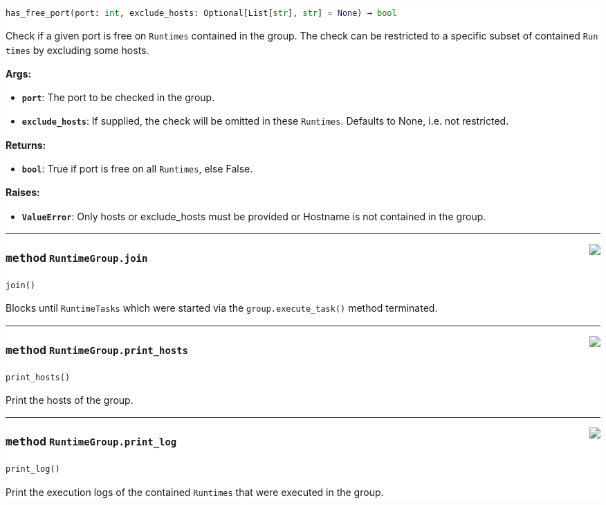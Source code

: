 ```python
has_free_port(port: int, exclude_hosts: Optional[List[str], str] = None) → bool
```
Check if a given port is free on `Runtimes` contained in the group. The check can be restricted to a
specific subset of contained `Runtimes` by excluding some hosts.


**Args:**


 - <b>`port`</b>:  The port to be checked in the group.

 - <b>`exclude_hosts`</b>:  If supplied, the check will be omitted in these `Runtimes`. Defaults to None, i.e. not
 restricted.


**Returns:**


 - <b>`bool`</b>:  True if port is free on all `Runtimes`, else False.


**Raises:**


 - <b>`ValueError`</b>:  Only hosts or exclude_hosts must be provided or Hostname is
 not contained in the group.                     

-------------------
<a href="/lazycluster/runtime_mgmt.py#L497"><img align="right" style="float:right;" src="https://img.shields.io/badge/-source-cccccc?style=flat-square"></a>

### <kbd>method</kbd> `RuntimeGroup.join`

```python
join()
```
Blocks until `RuntimeTasks` which were started via the `group.execute_task()` method terminated.
 

-------------------
<a href="/lazycluster/runtime_mgmt.py#L193"><img align="right" style="float:right;" src="https://img.shields.io/badge/-source-cccccc?style=flat-square"></a>

### <kbd>method</kbd> `RuntimeGroup.print_hosts`

```python
print_hosts()
```
Print the hosts of the group.
 

-------------------
<a href="/lazycluster/runtime_mgmt.py#L504"><img align="right" style="float:right;" src="https://img.shields.io/badge/-source-cccccc?style=flat-square"></a>

### <kbd>method</kbd> `RuntimeGroup.print_log`

```python
print_log()
```
Print the execution logs of the contained `Runtimes` that were executed in the group.
 